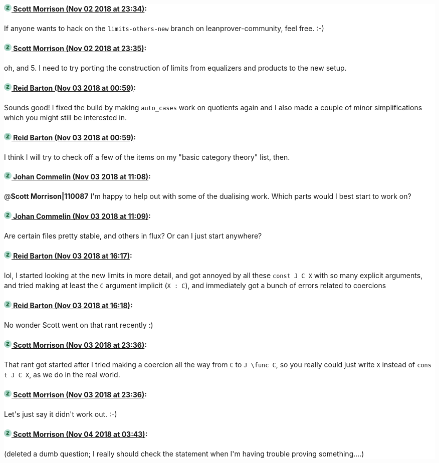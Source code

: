 #### [![Click to go to Zulip](../../assets/img/zulip2.png) Scott Morrison (Nov 02 2018 at 23:34)](https://leanprover.zulipchat.com/#narrow/stream/116395-maths/topic/limits%202.0/near/137087053):
If anyone wants to hack on the `limits-others-new` branch on leanprover-community, feel free. :-)

#### [![Click to go to Zulip](../../assets/img/zulip2.png) Scott Morrison (Nov 02 2018 at 23:35)](https://leanprover.zulipchat.com/#narrow/stream/116395-maths/topic/limits%202.0/near/137087081):
oh, and 5. I need to try porting the construction of limits from equalizers and products to the new setup.

#### [![Click to go to Zulip](../../assets/img/zulip2.png) Reid Barton (Nov 03 2018 at 00:59)](https://leanprover.zulipchat.com/#narrow/stream/116395-maths/topic/limits%202.0/near/137090585):
Sounds good! I fixed the build by making `auto_cases` work on quotients again and I also made a couple of minor simplifications which you might still be interested in.

#### [![Click to go to Zulip](../../assets/img/zulip2.png) Reid Barton (Nov 03 2018 at 00:59)](https://leanprover.zulipchat.com/#narrow/stream/116395-maths/topic/limits%202.0/near/137090591):
I think I will try to check off a few of the items on my "basic category theory" list, then.

#### [![Click to go to Zulip](../../assets/img/zulip2.png) Johan Commelin (Nov 03 2018 at 11:08)](https://leanprover.zulipchat.com/#narrow/stream/116395-maths/topic/limits%202.0/near/137107888):
@**Scott Morrison|110087** I'm happy to help out with some of the dualising work. Which parts would I best start to work on?

#### [![Click to go to Zulip](../../assets/img/zulip2.png) Johan Commelin (Nov 03 2018 at 11:09)](https://leanprover.zulipchat.com/#narrow/stream/116395-maths/topic/limits%202.0/near/137107895):
Are certain files pretty stable, and others in flux? Or can I just start anywhere?

#### [![Click to go to Zulip](../../assets/img/zulip2.png) Reid Barton (Nov 03 2018 at 16:17)](https://leanprover.zulipchat.com/#narrow/stream/116395-maths/topic/limits%202.0/near/137116560):
lol, I started looking at the new limits in more detail, and got annoyed by all these `const J C X` with so many explicit arguments, and tried making at least the `C` argument implicit (`X : C`), and immediately got a bunch of errors related to coercions

#### [![Click to go to Zulip](../../assets/img/zulip2.png) Reid Barton (Nov 03 2018 at 16:18)](https://leanprover.zulipchat.com/#narrow/stream/116395-maths/topic/limits%202.0/near/137116561):
No wonder Scott went on that rant recently :)

#### [![Click to go to Zulip](../../assets/img/zulip2.png) Scott Morrison (Nov 03 2018 at 23:36)](https://leanprover.zulipchat.com/#narrow/stream/116395-maths/topic/limits%202.0/near/137131371):
That rant got started after I tried making a coercion all the way from `C` to `J \func C`, so you really could just write `X` instead of `const J C X`, as we do in the real world.

#### [![Click to go to Zulip](../../assets/img/zulip2.png) Scott Morrison (Nov 03 2018 at 23:36)](https://leanprover.zulipchat.com/#narrow/stream/116395-maths/topic/limits%202.0/near/137131372):
Let's just say it didn't work out. :-)

#### [![Click to go to Zulip](../../assets/img/zulip2.png) Scott Morrison (Nov 04 2018 at 03:43)](https://leanprover.zulipchat.com/#narrow/stream/116395-maths/topic/limits%202.0/near/137138441):
(deleted a dumb question; I really should check the statement when I'm having trouble proving something....)
